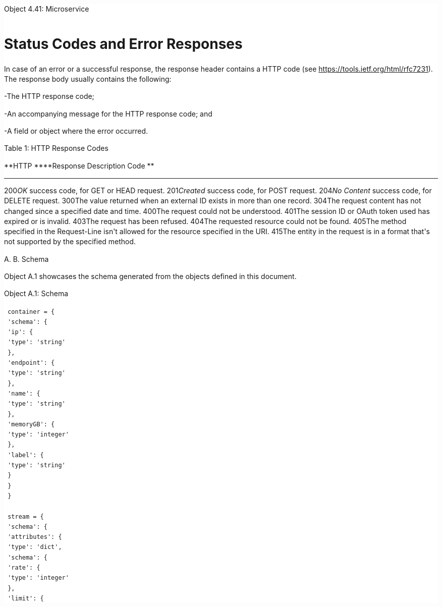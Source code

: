 Object 4.41: Microservice

Status Codes and Error Responses
================================

In case of an error or a successful response, the response header
contains a HTTP code (see https://tools.ietf.org/html/rfc7231). The
response body usually contains the following:

-The HTTP response code;

-An accompanying message for the HTTP response code; and

-A field or object where the error occurred.

Table 1: HTTP Response Codes

  **HTTP ****Response Description Code **
  ----------- -----------------------------------------------------------------------------------------------
  200*OK* success code, for GET or HEAD request.
  201*Created* success code, for POST request.
  204*No Content* success code, for DELETE request.
  300The value returned when an external ID exists in more than one record.
  304The request content has not changed since a specified date and time.
  400The request could not be understood.
  401The session ID or OAuth token used has expired or is invalid.
  403The request has been refused.
  404The requested resource could not be found.
  405The method specified in the Request-Line isn't allowed for the resource specified in the URI.
  415The entity in the request is in a format that's not supported by the specified method.

A.  B.  Schema

Object A.1 showcases the schema generated from the objects defined in
this document.

Object A.1: Schema

```
 container = {
 'schema': {
 'ip': {
 'type': 'string'
 },
 'endpoint': {
 'type': 'string'
 },
 'name': {
 'type': 'string'
 },
 'memoryGB': {
 'type': 'integer'
 },
 'label': {
 'type': 'string'
 }
 }
 }

 stream = {
 'schema': {
 'attributes': {
 'type': 'dict',
 'schema': {
 'rate': {
 'type': 'integer'
 },
 'limit': {
```